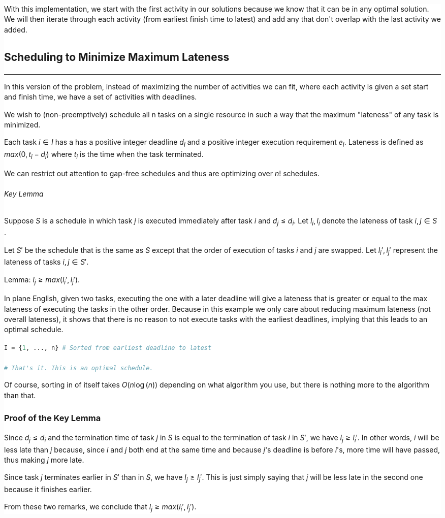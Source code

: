 With this implementation, we start with the first activity in our solutions because we know that it can be in any optimal solution. We will then iterate through each activity (from earliest finish time to latest) and add any that don't overlap with the last activity we added. 


## Scheduling to Minimize Maximum Lateness
***

In this version of the problem, instead of maximizing the number of activities we can fit, where each activity is given a set start and finish time, we have a set of activities with deadlines.

We wish to (non-preemptively) schedule all n tasks on a single resource in such a way that the maximum "lateness" of any task is minimized.

Each task $i\in I$ has a has a positive integer deadline $d_i$ and a positive integer execution requirement $e_i$. Lateness is defined as $max(0, t_i-d_i)$ where $t_i$ is the time when the task terminated.

We can restrict out attention to gap-free schedules and thus are optimizing over $n!$ schedules.

<h6>Key Lemma</h6>

Suppose $S$ is a schedule in which task $j$ is executed immediately after task $i$ and $d_j\le d_i$. Let $l_i, l_i$ denote the lateness of task $i, j\in S$ .

Let $S'$ be the schedule that is the same as $S$ except that the order of execution of tasks $i$ and $j$ are swapped. Let $l_i', l_j'$ represent the lateness of tasks $i,j\in S'$.

Lemma: $l_j \ge max(l_i', l_j')$.

In plane English, given two tasks, executing the one with a later deadline will give a lateness that is greater or equal to the max lateness of executing the tasks in the other order. Because in this example we only care about reducing maximum lateness (not overall lateness), it shows that there is no reason to not execute tasks with the earliest deadlines, implying that this leads to an optimal schedule.

```python
I = {1, ..., n} # Sorted from earliest deadline to latest

# That's it. This is an optimal schedule.
```

Of course, sorting in of itself takes $O(n\log(n))$ depending on what algorithm you use, but there is nothing more to the algorithm than that.

### Proof of the Key Lemma

Since $d_j \le d_i$ and the termination time of task $j$ in $S$ is equal to the termination of task $i$ in $S'$, we have $l_j \ge l_i'$. In other words, $i$ will be less late than $j$ because, since $i$ and $j$ both end at the same time and because $j$'s deadline is before $i$'s, more time will have passed, thus making $j$ more late.

Since task $j$ terminates earlier in $S'$ than in $S$, we have $l_j \ge l_j'$. This is just simply saying that $j$ will be less late in the second one because it finishes earlier.

From these two remarks, we conclude that $l_j \ge max(l_i', l_j')$.

